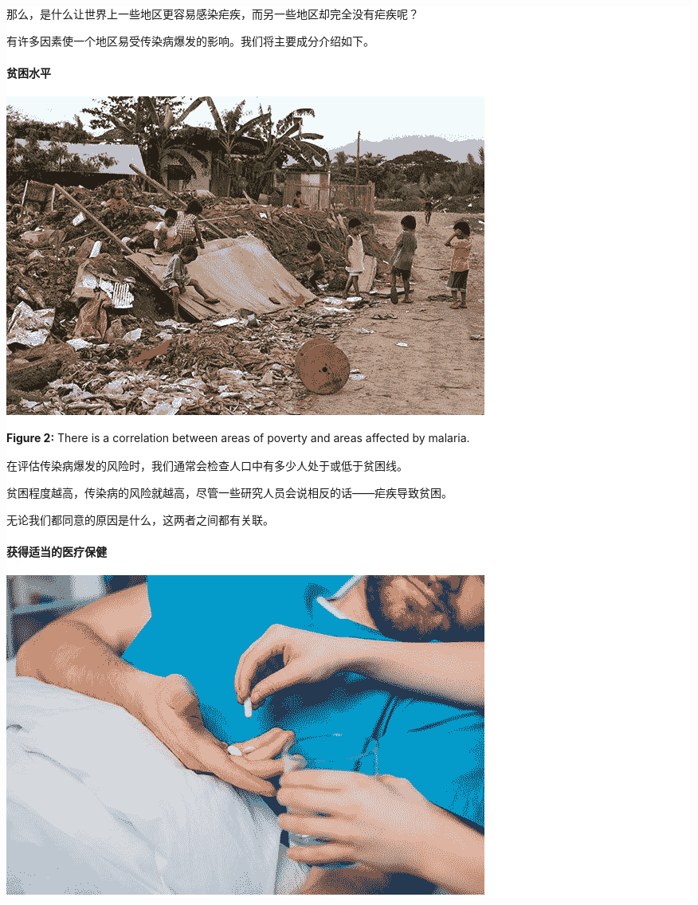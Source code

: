 那么，是什么让世界上一些地区更容易感染疟疾，而另一些地区却完全没有疟疾呢？

有许多因素使一个地区易受传染病爆发的影响。我们将主要成分介绍如下。

#### 贫困水平

[![](img/63e5d7609637851110b032bbcc42ea36.png)](https://pyimagesearch.com/wp-content/uploads/2018/12/dl_medical_imaging_poverty.jpg)

**Figure 2:** There is a correlation between areas of poverty and areas affected by malaria.

在评估传染病爆发的风险时，我们通常会检查人口中有多少人处于或低于贫困线。

贫困程度越高，传染病的风险就越高，尽管一些研究人员会说相反的话——疟疾导致贫困。

无论我们都同意的原因是什么，这两者之间都有关联。

#### 获得适当的医疗保健

[![](img/7a3fa71278b8acbafe69f1e5de51134a.png)](https://pyimagesearch.com/wp-content/uploads/2018/12/dl_medical_imaging_healthcare.jpg)
